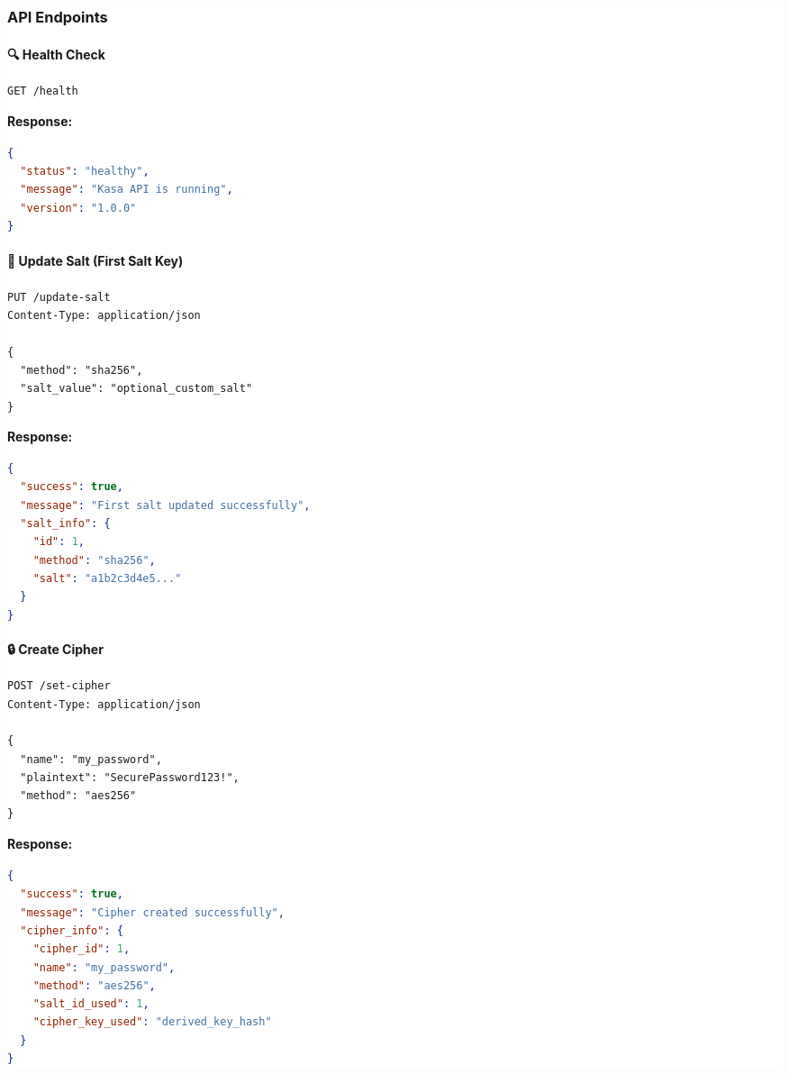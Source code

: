 ### API Endpoints

#### 🔍 Health Check
```http
GET /health
```
**Response:**
```json
{
  "status": "healthy",
  "message": "Kasa API is running",
  "version": "1.0.0"
}
```

#### 🧂 Update Salt (First Salt Key)
```http
PUT /update-salt
Content-Type: application/json

{
  "method": "sha256",
  "salt_value": "optional_custom_salt"
}
```
**Response:**
```json
{
  "success": true,
  "message": "First salt updated successfully",
  "salt_info": {
    "id": 1,
    "method": "sha256",
    "salt": "a1b2c3d4e5..."
  }
}
```

#### 🔒 Create Cipher
```http
POST /set-cipher
Content-Type: application/json

{
  "name": "my_password",
  "plaintext": "SecurePassword123!",
  "method": "aes256"
}
```
**Response:**
```json
{
  "success": true,
  "message": "Cipher created successfully",
  "cipher_info": {
    "cipher_id": 1,
    "name": "my_password",
    "method": "aes256",
    "salt_id_used": 1,
    "cipher_key_used": "derived_key_hash"
  }
}
```
